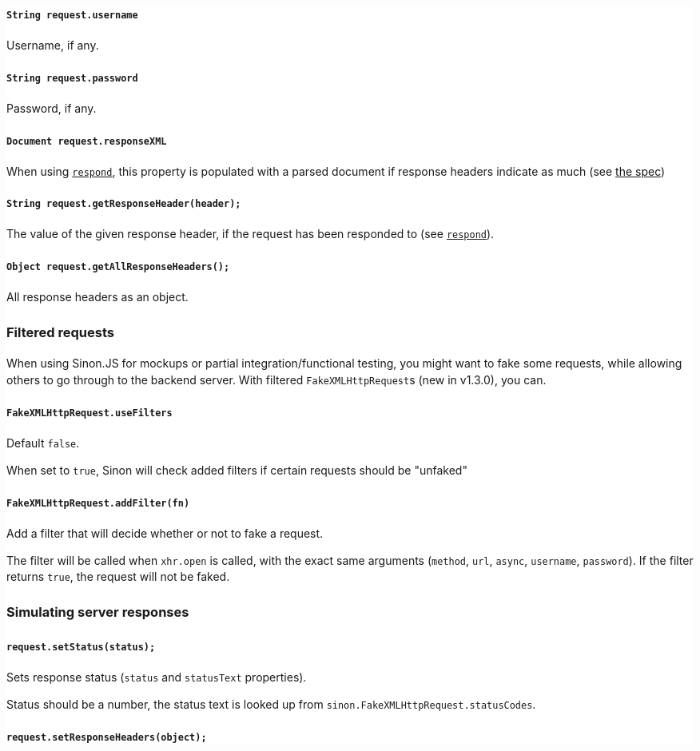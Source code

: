 
#### `String request.username`

Username, if any.


#### `String request.password`

Password, if any.


#### `Document request.responseXML`

When using [`respond`](#respond), this property is populated with a parsed document if response headers indicate as much (see [the spec](http://www.w3.org/TR/XMLHttpRequest/))


#### `String request.getResponseHeader(header);`

The value of the given response header, if the request has been responded to (see [`respond`](#respond)).


#### `Object request.getAllResponseHeaders();`

All response headers as an object.


### Filtered requests

When using Sinon.JS for mockups or partial integration/functional testing, you might want to fake some requests, while allowing others to go through to the backend server. With filtered `FakeXMLHttpRequest`s (new in v1.3.0), you can.


#### `FakeXMLHttpRequest.useFilters`

Default `false`.

When set to `true`, Sinon will check added filters if certain requests should be "unfaked"


#### `FakeXMLHttpRequest.addFilter(fn)`

Add a filter that will decide whether or not to fake a request.

The filter will be called when `xhr.open` is called, with the exact same arguments (`method`, `url`, `async`, `username`, `password`). If the filter returns `true`, the request will not be faked.


### Simulating server responses

#### `request.setStatus(status);`

Sets response status (`status` and `statusText` properties).

Status should be a number, the status text is looked up from `sinon.FakeXMLHttpRequest.statusCodes`.

#### `request.setResponseHeaders(object);`
